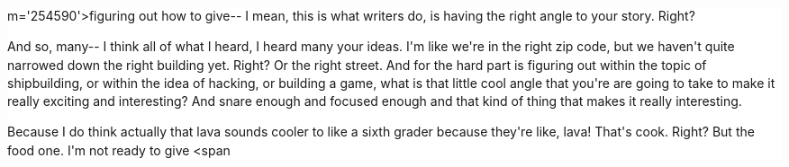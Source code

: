   m='254590'>figuring</span> <span m='255130'>out</span> <span
  m='255740'>how</span> <span m='255970'>to give--</span> <span m='256640'>I
  mean,</span> <span m='256829'>this</span> <span m='257000'>is</span> <span
  m='257079'>what</span> <span m='257209'>writers</span> <span
  m='257579'>do,</span> <span m='257940'>is</span> <span
  m='258050'>having</span> <span m='258380'>the</span> <span
  m='258510'>right</span> <span m='258750'>angle</span> <span
  m='259100'>to</span> <span m='259200'>your</span> <span
  m='259329'>story.</span> <span m='260240'>Right?</span> </p><p><span
  m='260579'>And</span> <span m='260740'>so,</span> <span
  m='261149'>many--</span> <span m='261570'>I think</span> <span
  m='261829'>all</span> <span m='262120'>of</span> <span m='262210'>what</span>
  <span m='262340'>I</span> <span m='262390'>heard,</span> <span
  m='262850'>I</span> <span m='262920'>heard</span> <span m='263180'>many</span>
  <span m='263550'>your</span> <span m='263940'>ideas.</span> <span
  m='264460'>I'm</span> <span m='264820'>like</span> <span
  m='265090'>we're</span> <span m='265280'>in</span> <span m='265410'>the</span>
  <span m='265510'>right</span> <span m='265880'>zip</span> <span
  m='266320'>code,</span> <span m='266760'>but</span> <span m='266970'>we</span>
  <span m='267100'>haven't</span> <span m='267490'>quite</span> <span
  m='267760'>narrowed</span> <span m='268110'>down</span> <span
  m='268460'>the</span> <span m='268540'>right</span> <span m='268700'>building
  yet.</span> <span m='269630'>Right?</span> <span m='269860'>Or</span> <span
  m='269930'>the</span> <span m='270010'>right</span> <span
  m='270190'>street.</span> <span m='271310'>And</span> <span
  m='271510'>for</span> <span m='271600'>the</span> <span m='271700'>hard</span>
  <span m='272010'>part</span> <span m='272240'>is</span> <span
  m='272420'>figuring</span> <span m='272870'>out</span> <span
  m='273560'>within</span> <span m='274000'>the</span> <span
  m='274110'>topic</span> <span m='274500'>of</span> <span
  m='274610'>shipbuilding,</span> <span m='275250'>or</span> <span
  m='275320'>within</span> <span m='275660'>the</span> <span
  m='275780'>idea</span> <span m='276210'>of</span> <span
  m='276300'>hacking,</span> <span m='276860'>or</span> <span
  m='277480'>building</span> <span m='277850'>a</span> <span
  m='277920'>game,</span> <span m='278750'>what</span> <span
  m='279450'>is</span> <span m='279770'>that</span> <span
  m='280060'>little</span> <span m='280590'>cool</span> <span
  m='281140'>angle</span> <span m='281890'>that</span> <span
  m='282150'>you're</span> <span m='282310'>are</span> <span
  m='282460'>going</span> <span m='282620'>to</span> <span
  m='282710'>take</span> <span m='283850'>to</span> <span m='284020'>make</span>
  <span m='284320'>it</span> <span m='284540'>really</span> <span
  m='284780'>exciting</span> <span m='285210'>and</span> <span
  m='285280'>interesting?</span> <span m='285920'>And</span> <span
  m='286130'>snare</span> <span m='286610'>enough</span> <span
  m='286840'>and</span> <span m='286940'>focused</span> <span
  m='287360'>enough</span> <span m='287630'>and</span> <span
  m='287790'>that</span> <span m='287930'>kind</span> <span m='288080'>of</span>
  <span m='288170'>thing</span> <span m='288460'>that</span> <span
  m='288580'>makes</span> <span m='288840'>it</span> <span
  m='288890'>really</span> <span m='289070'>interesting.</span> </p><p><span
  m='289560'>Because</span> <span m='289700'>I</span> <span m='289950'>do</span>
  <span m='290150'>think</span> <span m='290380'>actually</span> <span
  m='290760'>that</span> <span m='292040'>lava</span> <span
  m='292430'>sounds</span> <span m='292760'>cooler</span> <span
  m='293020'>to</span> <span m='293260'>like</span> <span m='293430'>a</span>
  <span m='293570'>sixth</span> <span m='293750'>grader</span> <span
  m='294010'>because they're</span> <span m='294160'>like,</span> <span
  m='294715'>lava!</span> <span m='295060'>That's</span> <span
  m='295400'>cook.</span> <span m='295740'>Right?</span> <span
  m='296360'>But</span> <span m='297270'>the</span> <span m='297570'>food</span>
  <span m='297800'>one.</span> <span m='298650'>I'm</span> <span m='298950'>not
  ready</span> <span m='299140'>to</span> <span m='299200'>give</span> <span
